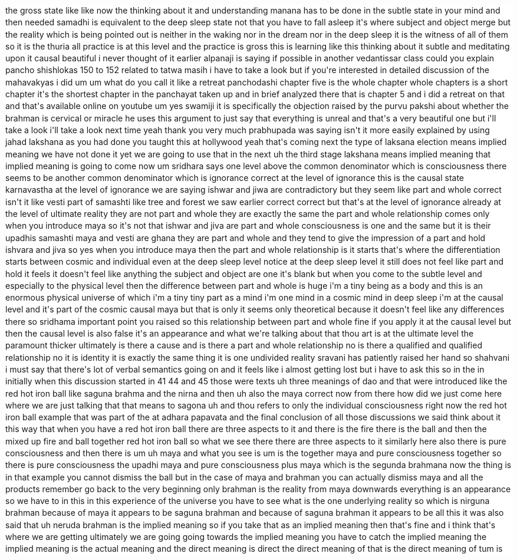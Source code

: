 the gross state like like now the thinking about it and understanding manana has to be done in the subtle state in your mind and then needed samadhi is equivalent to the deep sleep state not that you have to fall asleep it's where subject and object merge but the reality which is being pointed out is neither in the waking nor in the dream nor in the deep sleep it is the witness of all of them so it is the thuria all practice is at this level and the practice is gross this is learning like this thinking about it subtle and meditating upon it causal beautiful i never thought of it earlier alpanaji is saying if possible in another vedantissar class could you explain pancho shishlokas 150 to 152 related to tatwa masih i have to take a look but if you're interested in detailed discussion of the mahavakyas i did um um what do you call it like a retreat panchodashi chapter five is the whole chapter whole chapters is a short chapter it's the shortest chapter in the panchayat taken up and in brief analyzed there that is chapter 5 and i did a retreat on that and that's available online on youtube um yes swamiji it is specifically the objection raised by the purvu pakshi about whether the brahman is cervical or miracle he uses this argument to just say that everything is unreal and that's a very beautiful one but i'll take a look i'll take a look next time yeah thank you very much prabhupada was saying isn't it more easily explained by using jahad lakshana as you had done you taught this at hollywood yeah that's coming next the type of laksana election means implied meaning we have not done it yet we are going to use that in the next uh the third stage lakshana means implied meaning that implied meaning is going to come now um sridhara says one level above the common denominator which is consciousness there seems to be another common denominator which is ignorance correct at the level of ignorance this is the causal state karnavastha at the level of ignorance we are saying ishwar and jiwa are contradictory but they seem like part and whole correct isn't it like vesti part of samashti like tree and forest we saw earlier correct correct but that's at the level of ignorance already at the level of ultimate reality they are not part and whole they are exactly the same the part and whole relationship comes only when you introduce maya so it's not that ishwar and jiva are part and whole consciousness is one and the same but it is their upadhis samashti maya and vesti are ghana they are part and whole and they tend to give the impression of a part and hold ishvara and jiva so yes when you introduce maya then the part and whole relationship is it starts that's where the differentiation starts between cosmic and individual even at the deep sleep level notice at the deep sleep level it still does not feel like part and hold it feels it doesn't feel like anything the subject and object are one it's blank but when you come to the subtle level and especially to the physical level then the difference between part and whole is huge i'm a tiny being as a body and this is an enormous physical universe of which i'm a tiny tiny part as a mind i'm one mind in a cosmic mind in deep sleep i'm at the causal level and it's part of the cosmic causal maya but that is only it seems only theoretical because it doesn't feel like any differences there so sridhama important point you raised so this relationship between part and whole fine if you apply it at the causal level but then the causal level is also false it's an appearance and what we're talking about that thou art is at the ultimate level the paramount thicker ultimately is there a cause and is there a part and whole relationship no is there a qualified and qualified relationship no it is identity it is exactly the same thing it is one undivided reality sravani has patiently raised her hand so shahvani i must say that there's lot of verbal semantics going on and it feels like i almost getting lost but i have to ask this so in the in initially when this discussion started in 41 44 and 45 those were texts uh three meanings of dao and that were introduced like the red hot iron ball like saguna brahma and the nirna and then uh also the maya correct now from there how did we just come here where we are just talking that that means to sagona uh and thou refers to only the individual consciousness right now the red hot iron ball example that was part of the at adhara papavata and the final conclusion of all those discussions we said think about it this way that when you have a red hot iron ball there are three aspects to it and there is the fire there is the ball and then the mixed up fire and ball together red hot iron ball so what we see there there are three aspects to it similarly here also there is pure consciousness and then there is um uh maya and what you see is um is the together maya and pure consciousness together so there is pure consciousness the upadhi maya and pure consciousness plus maya which is the segunda brahmana now the thing is in that example you cannot dismiss the ball but in the case of maya and brahman you can actually dismiss maya and all the products remember go back to the very beginning only brahman is the reality from maya downwards everything is an appearance so we have to in this in this experience of the universe you have to see what is the one underlying reality so which is nirguna brahman because of maya it appears to be saguna brahman and because of saguna brahman it appears to be all this it was also said that uh neruda brahman is the implied meaning so if you take that as an implied meaning then that's fine and i think that's where we are getting ultimately we are going going towards the implied meaning you have to catch the implied meaning the implied meaning is the actual meaning and the direct meaning is direct the direct meaning of that is the direct meaning of tum is